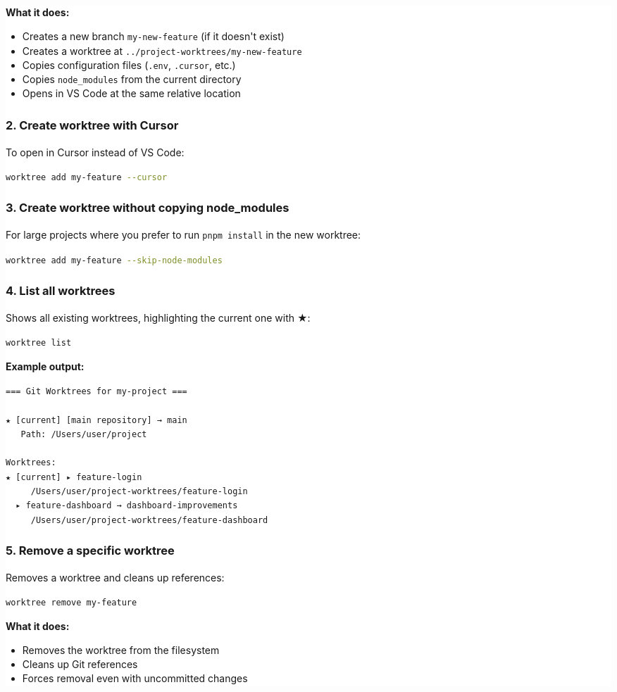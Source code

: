 **What it does:**

- Creates a new branch `my-new-feature` (if it doesn't exist)
- Creates a worktree at `../project-worktrees/my-new-feature`
- Copies configuration files (`.env`, `.cursor`, etc.)
- Copies `node_modules` from the current directory
- Opens in VS Code at the same relative location

### 2. Create worktree with Cursor

To open in Cursor instead of VS Code:

```bash
worktree add my-feature --cursor
```

### 3. Create worktree without copying node_modules

For large projects where you prefer to run `pnpm install` in the new worktree:

```bash
worktree add my-feature --skip-node-modules
```

### 4. List all worktrees

Shows all existing worktrees, highlighting the current one with ★:

```bash
worktree list
```

**Example output:**

```
=== Git Worktrees for my-project ===

★ [current] [main repository] → main
   Path: /Users/user/project

Worktrees:
★ [current] ▸ feature-login
     /Users/user/project-worktrees/feature-login
  ▸ feature-dashboard → dashboard-improvements
     /Users/user/project-worktrees/feature-dashboard
```

### 5. Remove a specific worktree

Removes a worktree and cleans up references:

```bash
worktree remove my-feature
```

**What it does:**

- Removes the worktree from the filesystem
- Cleans up Git references
- Forces removal even with uncommitted changes
